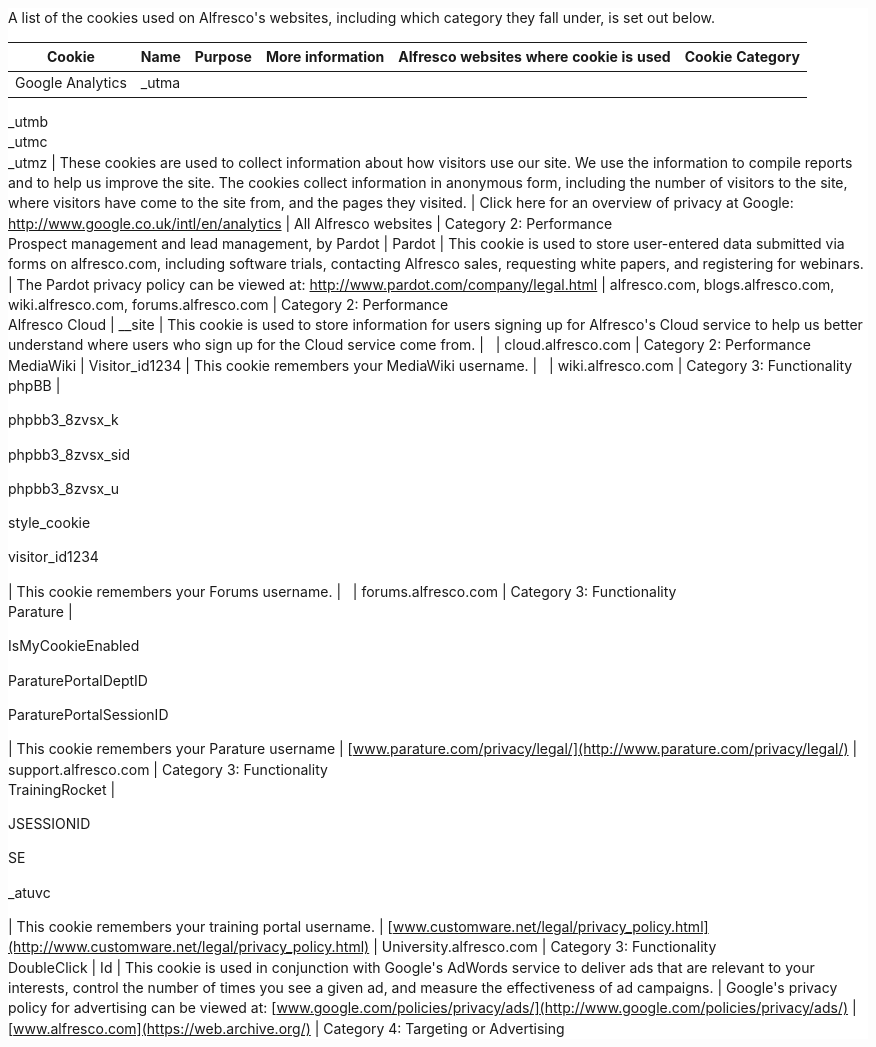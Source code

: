 

A list of the cookies used on Alfresco's websites, including which category they fall under, is set out below.

Cookie | Name | Purpose | More information | Alfresco websites where cookie is used | Cookie Category  
---|---|---|---|---|---  
Google Analytics | _utma  
_utmb  
_utmc  
_utmz | These cookies are used to collect information about how visitors use our site. We use the information to compile reports and to help us improve the site. The cookies collect information in anonymous form, including the number of visitors to the site, where visitors have come to the site from, and the pages they visited. | Click here for an overview of privacy at Google: <http://www.google.co.uk/intl/en/analytics> | All Alfresco websites | Category 2: Performance  
Prospect management and lead management, by Pardot | Pardot | This cookie is used to store user-entered data submitted via forms on alfresco.com, including software trials, contacting Alfresco sales, requesting white papers, and registering for webinars. | The Pardot privacy policy can be viewed at: <http://www.pardot.com/company/legal.html> | alfresco.com, blogs.alfresco.com, wiki.alfresco.com, forums.alfresco.com | Category 2: Performance  
Alfresco Cloud | __site | This cookie is used to store information for users signing up for Alfresco's Cloud service to help us better understand where users who sign up for the Cloud service come from. |   | cloud.alfresco.com | Category 2: Performance  
MediaWiki | Visitor_id1234 | This cookie remembers your MediaWiki username. |   | wiki.alfresco.com | Category 3: Functionality  
phpBB | 

phpbb3_8zvsx_k

phpbb3_8zvsx_sid

phpbb3_8zvsx_u

style_cookie

visitor_id1234

| This cookie remembers your Forums username. |   | forums.alfresco.com | Category 3: Functionality  
Parature | 

IsMyCookieEnabled

ParaturePortalDeptID

ParaturePortalSessionID

| This cookie remembers your Parature username | [www.parature.com/privacy/legal/](http://www.parature.com/privacy/legal/) | support.alfresco.com | Category 3: Functionality  
TrainingRocket | 

JSESSIONID

SE

_atuvc

| This cookie remembers your training portal username. | [www.customware.net/legal/privacy_policy.html](http://www.customware.net/legal/privacy_policy.html) | University.alfresco.com | Category 3: Functionality  
DoubleClick | Id | This cookie is used in conjunction with Google's AdWords service to deliver ads that are relevant to your interests, control the number of times you see a given ad, and measure the effectiveness of ad campaigns. | Google's privacy policy for advertising can be viewed at: [www.google.com/policies/privacy/ads/](http://www.google.com/policies/privacy/ads/) | [www.alfresco.com](https://web.archive.org/) | Category 4: Targeting or Advertising  
  